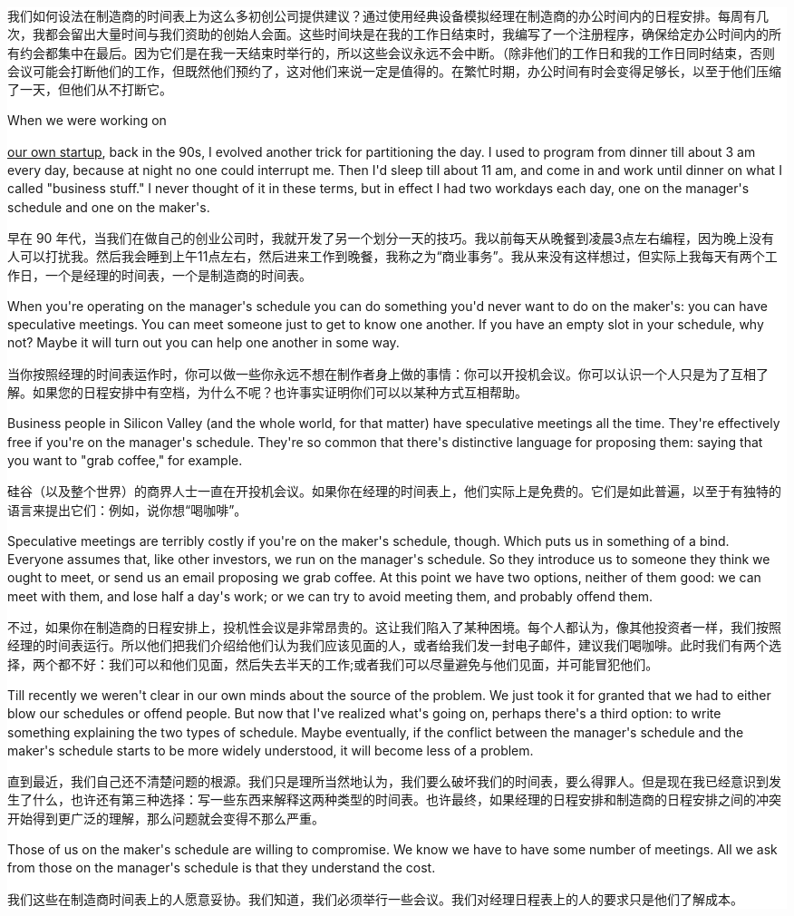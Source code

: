 我们如何设法在制造商的时间表上为这么多初创公司提供建议？通过使用经典设备模拟经理在制造商的办公时间内的日程安排。每周有几次，我都会留出大量时间与我们资助的创始人会面。这些时间块是在我的工作日结束时，我编写了一个注册程序，确保给定办公时间内的所有约会都集中在最后。因为它们是在我一天结束时举行的，所以这些会议永远不会中断。（除非他们的工作日和我的工作日同时结束，否则会议可能会打断他们的工作，但既然他们预约了，这对他们来说一定是值得的。在繁忙时期，办公时间有时会变得足够长，以至于他们压缩了一天，但他们从不打断它。

When we were working on

[our own startup](http://paulgraham.com/start.html), back in the 90s, I evolved another trick for partitioning the day. I used to program from dinner till about 3 am every day, because at night no one could interrupt me. Then I'd sleep till about 11 am, and come in and work until dinner on what I called "business stuff." I never thought of it in these terms, but in effect I had two workdays each day, one on the manager's schedule and one on the maker's.  

早在 90 年代，当我们在做自己的创业公司时，我就开发了另一个划分一天的技巧。我以前每天从晚餐到凌晨3点左右编程，因为晚上没有人可以打扰我。然后我会睡到上午11点左右，然后进来工作到晚餐，我称之为“商业事务”。我从来没有这样想过，但实际上我每天有两个工作日，一个是经理的时间表，一个是制造商的时间表。

When you're operating on the manager's schedule you can do something you'd never want to do on the maker's: you can have speculative meetings. You can meet someone just to get to know one another. If you have an empty slot in your schedule, why not? Maybe it will turn out you can help one another in some way.  

当你按照经理的时间表运作时，你可以做一些你永远不想在制作者身上做的事情：你可以开投机会议。你可以认识一个人只是为了互相了解。如果您的日程安排中有空档，为什么不呢？也许事实证明你们可以以某种方式互相帮助。

Business people in Silicon Valley (and the whole world, for that matter) have speculative meetings all the time. They're effectively free if you're on the manager's schedule. They're so common that there's distinctive language for proposing them: saying that you want to "grab coffee," for example.  

硅谷（以及整个世界）的商界人士一直在开投机会议。如果你在经理的时间表上，他们实际上是免费的。它们是如此普遍，以至于有独特的语言来提出它们：例如，说你想“喝咖啡”。

Speculative meetings are terribly costly if you're on the maker's schedule, though. Which puts us in something of a bind. Everyone assumes that, like other investors, we run on the manager's schedule. So they introduce us to someone they think we ought to meet, or send us an email proposing we grab coffee. At this point we have two options, neither of them good: we can meet with them, and lose half a day's work; or we can try to avoid meeting them, and probably offend them.  

不过，如果你在制造商的日程安排上，投机性会议是非常昂贵的。这让我们陷入了某种困境。每个人都认为，像其他投资者一样，我们按照经理的时间表运行。所以他们把我们介绍给他们认为我们应该见面的人，或者给我们发一封电子邮件，建议我们喝咖啡。此时我们有两个选择，两个都不好：我们可以和他们见面，然后失去半天的工作;或者我们可以尽量避免与他们见面，并可能冒犯他们。

Till recently we weren't clear in our own minds about the source of the problem. We just took it for granted that we had to either blow our schedules or offend people. But now that I've realized what's going on, perhaps there's a third option: to write something explaining the two types of schedule. Maybe eventually, if the conflict between the manager's schedule and the maker's schedule starts to be more widely understood, it will become less of a problem.  

直到最近，我们自己还不清楚问题的根源。我们只是理所当然地认为，我们要么破坏我们的时间表，要么得罪人。但是现在我已经意识到发生了什么，也许还有第三种选择：写一些东西来解释这两种类型的时间表。也许最终，如果经理的日程安排和制造商的日程安排之间的冲突开始得到更广泛的理解，那么问题就会变得不那么严重。

Those of us on the maker's schedule are willing to compromise. We know we have to have some number of meetings. All we ask from those on the manager's schedule is that they understand the cost.  

我们这些在制造商时间表上的人愿意妥协。我们知道，我们必须举行一些会议。我们对经理日程表上的人的要求只是他们了解成本。


